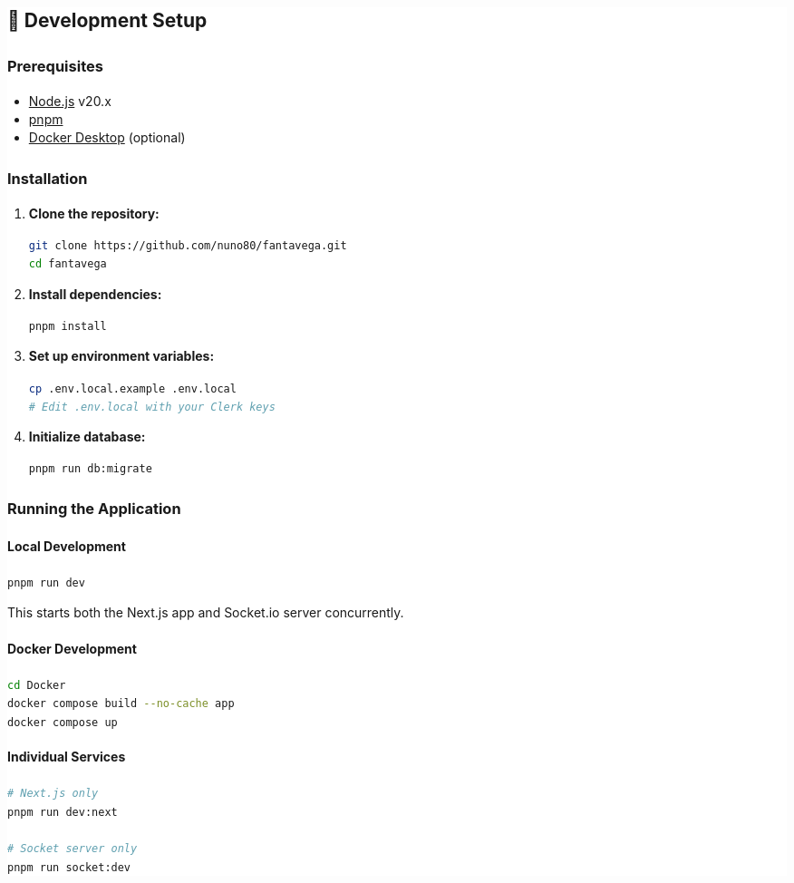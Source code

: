 ## 🚀 Development Setup

### Prerequisites

- [Node.js](https://nodejs.org/) v20.x
- [pnpm](https://pnpm.io/installation)
- [Docker Desktop](https://www.docker.com/products/docker-desktop/) (optional)

### Installation

1. **Clone the repository:**

   ```bash
   git clone https://github.com/nuno80/fantavega.git
   cd fantavega
   ```

2. **Install dependencies:**

   ```bash
   pnpm install
   ```

3. **Set up environment variables:**

   ```bash
   cp .env.local.example .env.local
   # Edit .env.local with your Clerk keys
   ```

4. **Initialize database:**

   ```bash
   pnpm run db:migrate
   ```

### Running the Application

#### Local Development

```bash
pnpm run dev
```

This starts both the Next.js app and Socket.io server concurrently.

#### Docker Development

```bash
cd Docker
docker compose build --no-cache app
docker compose up
```

#### Individual Services

```bash
# Next.js only
pnpm run dev:next

# Socket server only
pnpm run socket:dev
```
